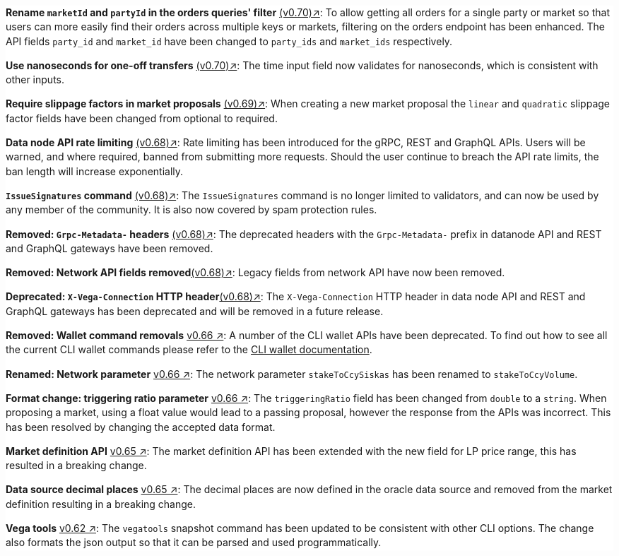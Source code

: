 **Rename `marketId` and `partyId` in the orders queries' filter** [(v0.70)↗](https://github.com/vegaprotocol/vega/blob/develop/CHANGELOG.md#0700): To allow getting all orders for a single party or market so that users can more easily find their orders across multiple keys or markets, filtering on the orders endpoint has been enhanced. The API fields `party_id` and `market_id` have been changed to `party_ids` and `market_ids` respectively.

**Use nanoseconds for one-off transfers** [(v0.70)↗](https://github.com/vegaprotocol/vega/blob/develop/CHANGELOG.md#0700): The time input field now validates for nanoseconds, which is consistent with other inputs.

**Require slippage factors in market proposals** [(v0.69)↗](https://github.com/vegaprotocol/vega/releases/tag/v0.69.0): When creating a new market proposal the `linear` and `quadratic` slippage factor fields have been changed from optional to required.

**Data node API rate limiting** [(v0.68)↗](https://github.com/vegaprotocol/vega/releases/tag/v0.68.0): Rate limiting has been introduced for the gRPC, REST and GraphQL APIs. Users will be warned, and where required, banned from submitting more requests. Should the user continue to breach the API rate limits, the ban length will increase exponentially.

**`IssueSignatures` command** [(v0.68)↗](https://github.com/vegaprotocol/vega/releases/tag/v0.68.0): The `IssueSignatures` command is no longer limited to validators, and can now be used by any member of the community. It is also now covered by spam protection rules.

**Removed: `Grpc-Metadata-` headers** [(v0.68)↗](https://github.com/vegaprotocol/vega/releases/tag/v0.68.0): The deprecated headers with the `Grpc-Metadata-` prefix in datanode API and REST and GraphQL gateways have been removed.

**Removed: Network API fields removed**[(v0.68)↗](https://github.com/vegaprotocol/vega/releases/tag/v0.68.0): Legacy fields from network API have now been removed.

**Deprecated: `X-Vega-Connection` HTTP header**[(v0.68)↗](https://github.com/vegaprotocol/vega/releases/tag/v0.68.0): The `X-Vega-Connection` HTTP header in data node API and REST and GraphQL gateways has been deprecated and will be removed in a future release.

**Removed: Wallet command removals** [v0.66 ↗](https://github.com/vegaprotocol/vega/releases/tag/v0.66.0): A number of the CLI wallet APIs have been deprecated. To find out how to see all the current CLI wallet commands please refer to the [CLI wallet documentation](../tools/vega-wallet/cli-wallet/guides/get-help.md).

**Renamed: Network parameter** [v0.66 ↗](https://github.com/vegaprotocol/vega/releases/tag/v0.66.0): The network parameter `stakeToCcySiskas` has been renamed to `stakeToCcyVolume`.

**Format change: triggering ratio parameter** [v0.66 ↗](https://github.com/vegaprotocol/vega/releases/tag/v0.66.0): The `triggeringRatio` field has been changed from `double` to a `string`. When proposing a market, using a float value would lead to a passing proposal, however the response from the APIs was incorrect. This has been resolved by changing the accepted data format.

**Market definition API** [v0.65 ↗](https://github.com/vegaprotocol/vega/releases/tag/v0.65.0): The market definition API has been extended with the new field for LP price range, this has resulted in a breaking change.

**Data source decimal places** [v0.65 ↗](https://github.com/vegaprotocol/vega/releases/tag/v0.65.0): The decimal places are now defined in the oracle data source and removed from the market definition resulting in a breaking change.

**Vega tools** [v0.62 ↗](https://github.com/vegaprotocol/vega/releases/tag/v0.62.0): The `vegatools` snapshot command has been updated to be consistent with other CLI options. The change also formats the json output so that it can be parsed and used programmatically.
